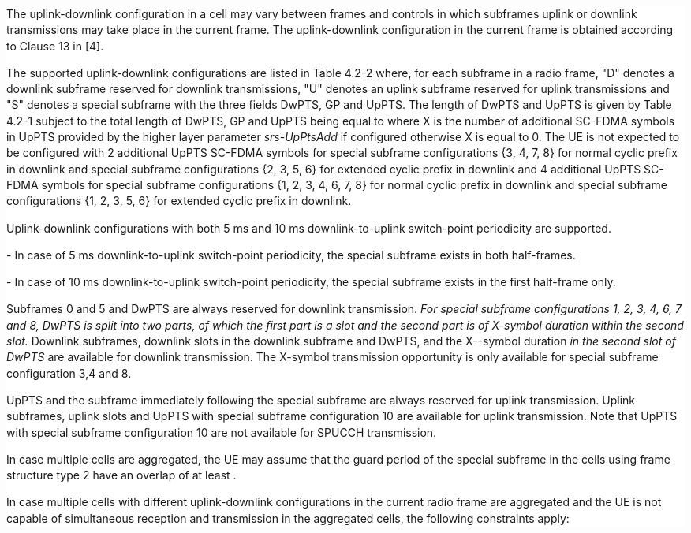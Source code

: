 The uplink-downlink configuration in a cell may vary between frames and
controls in which subframes uplink or downlink transmissions may take
place in the current frame. The uplink-downlink configuration in the
current frame is obtained according to Clause 13 in \[4\].

The supported uplink-downlink configurations are listed in Table 4.2-2
where, for each subframe in a radio frame, \"D\" denotes a downlink
subframe reserved for downlink transmissions, \"U\" denotes an uplink
subframe reserved for uplink transmissions and \"S\" denotes a special
subframe with the three fields DwPTS, GP and UpPTS. The length of DwPTS
and UpPTS is given by Table 4.2-1 subject to the total length of DwPTS,
GP and UpPTS being equal to where X is the number of additional SC-FDMA
symbols in UpPTS provided by the higher layer parameter *srs-UpPtsAdd*
if configured otherwise X is equal to 0. The UE is not expected to be
configured with 2 additional UpPTS SC-FDMA symbols for special subframe
configurations {3, 4, 7, 8} for normal cyclic prefix in downlink and
special subframe configurations {2, 3, 5, 6} for extended cyclic prefix
in downlink and 4 additional UpPTS SC-FDMA symbols for special subframe
configurations {1, 2, 3, 4, 6, 7, 8} for normal cyclic prefix in
downlink and special subframe configurations {1, 2, 3, 5, 6} for
extended cyclic prefix in downlink.

Uplink-downlink configurations with both 5 ms and 10 ms
downlink-to-uplink switch-point periodicity are supported.

\- In case of 5 ms downlink-to-uplink switch-point periodicity, the
special subframe exists in both half-frames.

\- In case of 10 ms downlink-to-uplink switch-point periodicity, the
special subframe exists in the first half-frame only.

Subframes 0 and 5 and DwPTS are always reserved for downlink
transmission. *For special subframe configurations 1, 2, 3, 4, 6, 7 and
8, DwPTS is split into two parts, of which the first part is a slot and
the second part is of X-symbol duration within the second slot.*
Downlink subframes, downlink slots in the downlink subframe and DwPTS,
and the X--symbol duration *in the second slot of DwPTS* are available
for downlink transmission. The X-symbol transmission opportunity is only
available for special subframe configuration 3,4 and 8.

UpPTS and the subframe immediately following the special subframe are
always reserved for uplink transmission. Uplink subframes, uplink slots
and UpPTS with special subframe configuration 10 are available for
uplink transmission. Note that UpPTS with special subframe configuration
10 are not available for SPUCCH transmission.

In case multiple cells are aggregated, the UE may assume that the guard
period of the special subframe in the cells using frame structure type 2
have an overlap of at least .

In case multiple cells with different uplink-downlink configurations in
the current radio frame are aggregated and the UE is not capable of
simultaneous reception and transmission in the aggregated cells, the
following constraints apply:
